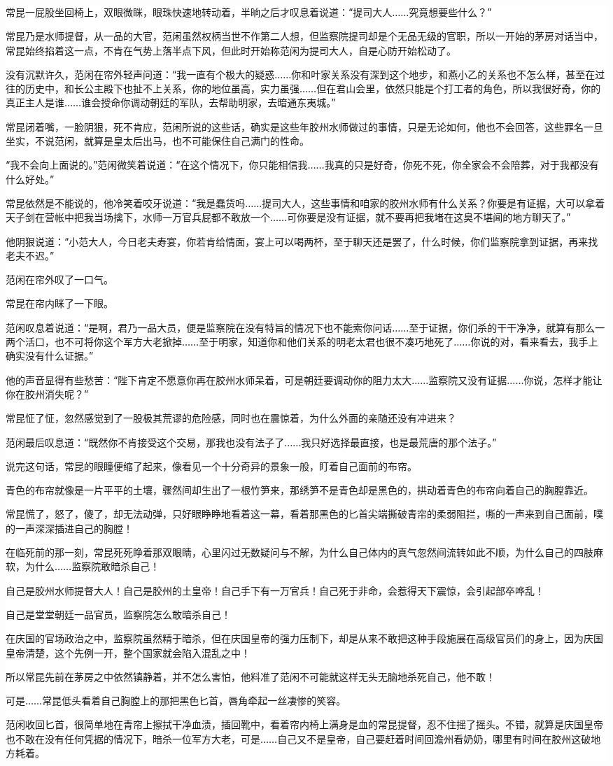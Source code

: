 常昆一屁股坐回椅上，双眼微眯，眼珠快速地转动着，半晌之后才叹息着说道：“提司大人……究竟想要些什么？”

常昆乃是水师提督，从一品的大官，范闲虽然权柄当世不作第二人想，但监察院提司却是个无品无级的官职，所以一开始的茅房对话当中，常昆始终掐着这一点，不肯在气势上落半点下风，但此时开始称范闲为提司大人，自是心防开始松动了。

没有沉默许久，范闲在帘外轻声问道：“我一直有个极大的疑惑……你和叶家关系没有深到这个地步，和燕小乙的关系也不怎么样，甚至在过往的历史中，和长公主殿下也扯不上关系，你的地位虽高，实力虽强……但在君山会里，依然只能是个打工者的角色，所以我很好奇，你的真正主人是谁……谁会授命你调动朝廷的军队，去帮助明家，去暗通东夷城。”

常昆闭着嘴，一脸阴狠，死不肯应，范闲所说的这些话，确实是这些年胶州水师做过的事情，只是无论如何，他也不会回答，这些罪名一旦坐实，不说范闲，就算是皇太后出马，也不可能保住自己满门的性命。

“我不会向上面说的。”范闲微笑着说道：“在这个情况下，你只能相信我……我真的只是好奇，你死不死，你全家会不会陪葬，对于我都没有什么好处。”

常昆依然是不能说的，他冷笑着咬牙说道：“我是蠢货吗……提司大人，这些事情和咱家的胶州水师有什么关系？你要是有证据，大可以拿着天子剑在营帐中把我当场擒下，水师一万官兵屁都不敢放一个……可你要是没有证据，就不要再把我堵在这臭不堪闻的地方聊天了。”

他阴狠说道：“小范大人，今日老夫寿宴，你若肯给情面，宴上可以喝两杯，至于聊天还是罢了，什么时候，你们监察院拿到证据，再来找老夫不迟。”

范闲在帘外叹了一口气。

常昆在帘内眯了一下眼。

范闲叹息着说道：“是啊，君乃一品大员，便是监察院在没有特旨的情况下也不能索你问话……至于证据，你们杀的干干净净，就算有那么一两个活口，也不可将你这个军方大老掀掉……至于明家，知道你和他们关系的明老太君也很不凑巧地死了……你说的对，看来看去，我手上确实没有什么证据。”

他的声音显得有些愁苦：“陛下肯定不愿意你再在胶州水师呆着，可是朝廷要调动你的阻力太大……监察院又没有证据……你说，怎样才能让你在胶州消失呢？”

常昆怔了怔，忽然感觉到了一股极其荒谬的危险感，同时也在震惊着，为什么外面的亲随还没有冲进来？

范闲最后叹息道：“既然你不肯接受这个交易，那我也没有法子了……我只好选择最直接，也是最荒唐的那个法子。”

说完这句话，常昆的眼瞳便缩了起来，像看见一个十分奇异的景象一般，盯着自己面前的布帘。

青色的布帘就像是一片平平的土壤，骤然间却生出了一根竹笋来，那绣笋不是青色却是黑色的，拱动着青色的布帘向着自己的胸膛靠近。

常昆慌了，怒了，傻了，却无法动弹，只好眼睁睁地看着这一幕，看着那黑色的匕首尖端撕破青帘的柔弱阻拦，嘶的一声来到自己面前，噗的一声深深插进自己的胸膛！

在临死前的那一刻，常昆死死睁着那双眼睛，心里闪过无数疑问与不解，为什么自己体内的真气忽然间流转如此不顺，为什么自己的四肢麻软，为什么……监察院敢暗杀自己！

自己是胶州水师提督大人！自己是胶州的土皇帝！自己手下有一万官兵！自己死于非命，会惹得天下震惊，会引起部卒哗乱！

自己是堂堂朝廷一品官员，监察院怎么敢暗杀自己！

在庆国的官场政治之中，监察院虽然精于暗杀，但在庆国皇帝的强力压制下，却是从来不敢把这种手段施展在高级官员们的身上，因为庆国皇帝清楚，这个先例一开，整个国家就会陷入混乱之中！

所以常昆先前在茅房之中依然镇静着，并不怎么害怕，他料准了范闲不可能就这样无头无脑地杀死自己，他不敢！

可是……常昆低头看着自己胸膛上的那把黑色匕首，唇角牵起一丝凄惨的笑容。

范闲收回匕首，很简单地在青帘上擦拭干净血渍，插回靴中，看着帘内椅上满身是血的常昆提督，忍不住摇了摇头。不错，就算是庆国皇帝也不敢在没有任何凭据的情况下，暗杀一位军方大老，可是……自己又不是皇帝，自己要赶着时间回澹州看奶奶，哪里有时间在胶州这破地方耗着。

